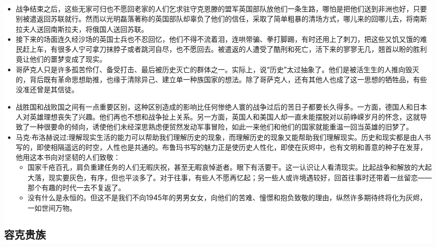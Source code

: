   - 战争结束之后，这些无家可归也不愿回老家的人们乞求驻守克恩滕的盟军英国部队放他们一条生路，哪怕是把他们送到非洲也好，只要别被遣返回苏联就行。然而以光明磊落著称的英国部队却辜负了他们的信任，采取了简单粗暴的清场方式，哪儿来的回哪儿去，将南斯拉夫人送回南斯拉夫，将俄国人送回苏联。
  - 接下来的场面连久经沙场的英国士兵也不忍回忆，他们不得不流着泪，连哄带骗、拳打脚踢，有时还用上了刺刀，把这些又饥又饿的难民赶上车，有很多人宁可拿刀抹脖子或者跳河自尽，也不愿回去。被遣返的人遭受了酷刑和死亡，活下来的寥寥无几，翘首以盼的胜利竟让他们的噩梦变成了现实。
  - 哥萨克人只是许多孤苦伶仃、备受打击、最后被历史灭亡的群体之一。实际上，说“历史”太过抽象了。他们是被活生生的人推向毁灭的，背后既有革命思想助推，也缘于清除异己、建立单一种族国家的想法。除了哥萨克人，还有其他人也成了这一思想的牺牲品，有些没准还曾是其信徒。
* 战胜国和战败国之间有一点重要区别，这种区别造成的影响比任何惨绝人寰的战争过后的苦日子都要长久得多。一方面，德国人和日本人对英雄理想丧失了兴趣。他们再也不想和战争扯上关系。另一方面，英国人和美国人却一直未能摆脱对以前峥嵘岁月的怀念，这就导致了一种很要命的倾向，诱使他们未经深思熟虑便贸然发动军事冒险，如此一来他们和他们的国家就能重温一回当英雄的旧梦了。
* 马克·布洛赫说过:理解现实生活的能力可以帮助我们理解历史的现象，而理解历史的现象又能帮助我们理解现实。历史和现实都是由人书写的，即使相隔遥远的时空，人性也是共通的。布鲁玛书写的魅力正是使历史人性化，即使在灰烬中，也有文明和善意的种子在发芽，他用这本书向对坚韧的人们致敬：
  - 国家千疮百孔，肩负重建任务的人们无暇庆祝，甚至无暇哀悼逝者。眼下有活要干。这一认识让人看清现实。比起战争和解放的大起大落，现实要灰色，有序，但也平淡多了。对于往事，有些人不愿再忆起；另一些人或许境遇较好，回首往事时还带着一丝留恋——那个有趣的时代一去不复返了。
  - 没有什么是永恒的。但这不是我们不向1945年的男男女女，向他们的苦难、憧憬和抱负致敬的理由，纵然许多期待终将化为灰烬，一如世间万物。

## 容克贵族
